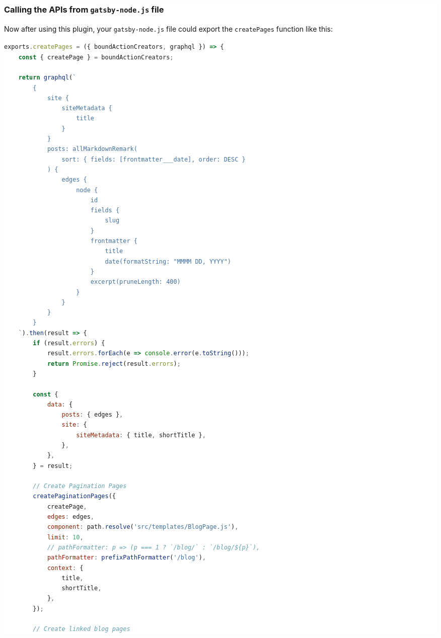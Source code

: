### Calling the APIs from `gatsby-node.js` file

Now after using this plugin, your `gatsby-node.js` file could
export the `createPages` function like this:

```js
exports.createPages = ({ boundActionCreators, graphql }) => {
	const { createPage } = boundActionCreators;

	return graphql(`
		{
			site {
				siteMetadata {
					title
				}
			}
			posts: allMarkdownRemark(
				sort: { fields: [frontmatter___date], order: DESC }
			) {
				edges {
					node {
						id
						fields {
							slug
						}
						frontmatter {
							title
							date(formatString: "MMMM DD, YYYY")
						}
						excerpt(pruneLength: 400)
					}
				}
			}
		}
	`).then(result => {
		if (result.errors) {
			result.errors.forEach(e => console.error(e.toString()));
			return Promise.reject(result.errors);
		}

		const {
			data: {
				posts: { edges },
				site: {
					siteMetadata: { title, shortTitle },
				},
			},
		} = result;

		// Create Pagination Pages
		createPaginationPages({
			createPage,
			edges: edges,
			component: path.resolve('src/templates/BlogPage.js'),
			limit: 10,
			// pathFormatter: p => (p === 1 ? `/blog/` : `/blog/${p}`),
			pathFormatter: prefixPathFormatter('/blog'),
			context: {
				title,
				shortTitle,
			},
		});

		// Create linked blog pages
```